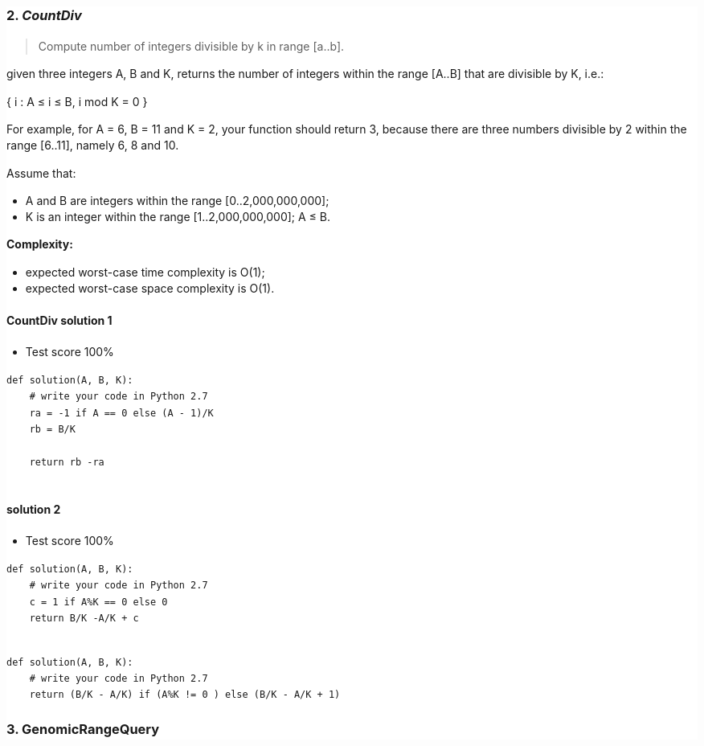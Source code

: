 

<h3 id = "1.5.2"> 
2. <i> CountDiv </i>
</h3>

> Compute number of integers divisible by k in range [a..b].


given three integers A, B and K, returns the number of integers within the range [A..B] that are divisible by K, i.e.:

{ i : A ≤ i ≤ B, i mod K = 0 }

For example, for A = 6, B = 11 and K = 2, your function should return 3, because there are three numbers divisible by 2 within the range [6..11], namely 6, 8 and 10.

Assume that:

- A and B are integers within the range [0..2,000,000,000];
- K is an integer within the range [1..2,000,000,000];
A ≤ B.

**Complexity:**

- expected worst-case time complexity is O(1);
- expected worst-case space complexity is O(1).

 
#### CountDiv solution 1
- Test score 100%

```
def solution(A, B, K):
    # write your code in Python 2.7
    ra = -1 if A == 0 else (A - 1)/K 
    rb = B/K
    
    return rb -ra
    
```
#### solution 2
- Test score 100%

```
def solution(A, B, K):
    # write your code in Python 2.7
    c = 1 if A%K == 0 else 0
    return B/K -A/K + c
    
```

```
def solution(A, B, K):
    # write your code in Python 2.7
    return (B/K - A/K) if (A%K != 0 ) else (B/K - A/K + 1)
```


<h3 id = "1.5.3"> 
3. GenomicRangeQuery
</h3>
